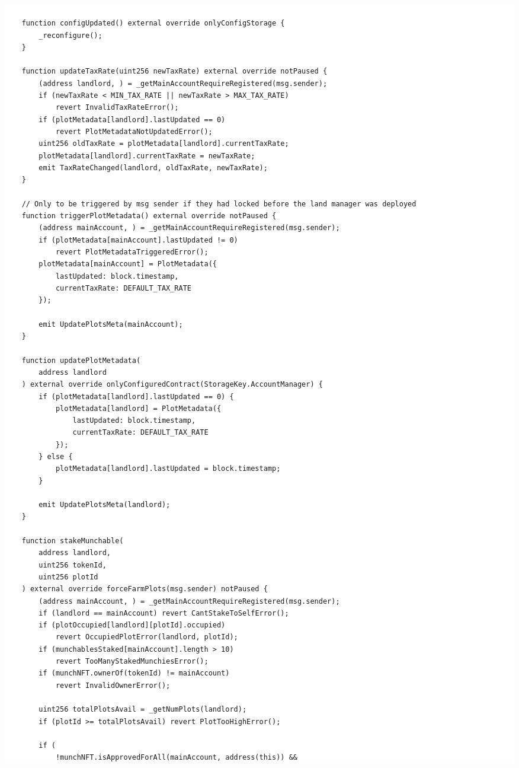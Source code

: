 ```solidity

    function configUpdated() external override onlyConfigStorage {
        _reconfigure();
    }

    function updateTaxRate(uint256 newTaxRate) external override notPaused {
        (address landlord, ) = _getMainAccountRequireRegistered(msg.sender);
        if (newTaxRate < MIN_TAX_RATE || newTaxRate > MAX_TAX_RATE)
            revert InvalidTaxRateError();
        if (plotMetadata[landlord].lastUpdated == 0)
            revert PlotMetadataNotUpdatedError();
        uint256 oldTaxRate = plotMetadata[landlord].currentTaxRate;
        plotMetadata[landlord].currentTaxRate = newTaxRate;
        emit TaxRateChanged(landlord, oldTaxRate, newTaxRate);
    }

    // Only to be triggered by msg sender if they had locked before the land manager was deployed
    function triggerPlotMetadata() external override notPaused {
        (address mainAccount, ) = _getMainAccountRequireRegistered(msg.sender);
        if (plotMetadata[mainAccount].lastUpdated != 0)
            revert PlotMetadataTriggeredError();
        plotMetadata[mainAccount] = PlotMetadata({
            lastUpdated: block.timestamp,
            currentTaxRate: DEFAULT_TAX_RATE
        });

        emit UpdatePlotsMeta(mainAccount);
    }

    function updatePlotMetadata(
        address landlord
    ) external override onlyConfiguredContract(StorageKey.AccountManager) {
        if (plotMetadata[landlord].lastUpdated == 0) {
            plotMetadata[landlord] = PlotMetadata({
                lastUpdated: block.timestamp,
                currentTaxRate: DEFAULT_TAX_RATE
            });
        } else {
            plotMetadata[landlord].lastUpdated = block.timestamp;
        }

        emit UpdatePlotsMeta(landlord);
    }

    function stakeMunchable(
        address landlord,
        uint256 tokenId,
        uint256 plotId
    ) external override forceFarmPlots(msg.sender) notPaused {
        (address mainAccount, ) = _getMainAccountRequireRegistered(msg.sender);
        if (landlord == mainAccount) revert CantStakeToSelfError();
        if (plotOccupied[landlord][plotId].occupied)
            revert OccupiedPlotError(landlord, plotId);
        if (munchablesStaked[mainAccount].length > 10)
            revert TooManyStakedMunchiesError();
        if (munchNFT.ownerOf(tokenId) != mainAccount)
            revert InvalidOwnerError();

        uint256 totalPlotsAvail = _getNumPlots(landlord);
        if (plotId >= totalPlotsAvail) revert PlotTooHighError();

        if (
            !munchNFT.isApprovedForAll(mainAccount, address(this)) &&
```